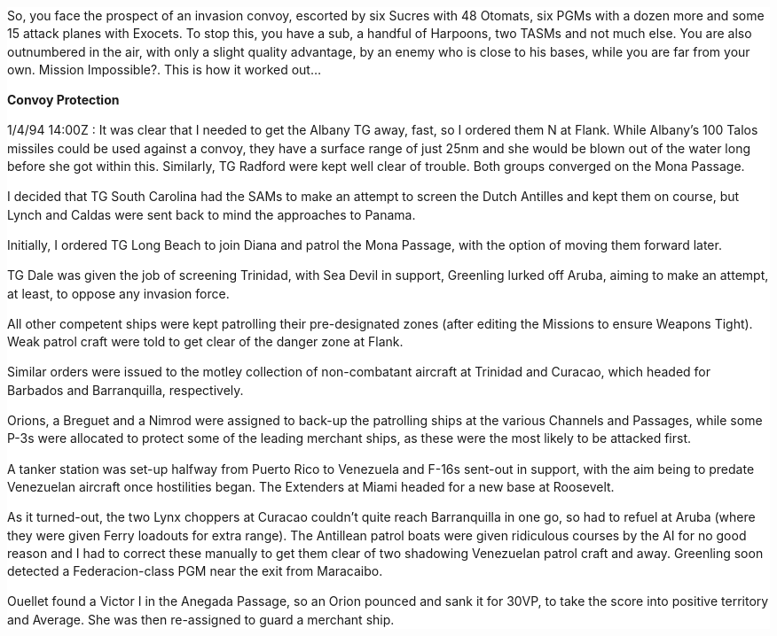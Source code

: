 So, you face the prospect of an invasion convoy, escorted by six Sucres
with 48 Otomats, six PGMs with a dozen more and some 15 attack planes
with Exocets. To stop this, you have a sub, a handful of Harpoons, two
TASMs and not much else. You are also outnumbered in the air, with only
a slight quality advantage, by an enemy who is close to his bases, while
you are far from your own. Mission Impossible?. This is how it worked
out…

**Convoy Protection**

1/4/94 14:00Z : It was clear that I needed to get the Albany TG away,
fast, so I ordered them N at Flank. While Albany’s 100 Talos missiles
could be used against a convoy, they have a surface range of just 25nm
and she would be blown out of the water long before she got within this.
Similarly, TG Radford were kept well clear of trouble. Both groups
converged on the Mona Passage.

I decided that TG South Carolina had the SAMs to make an attempt to
screen the Dutch Antilles and kept them on course, but Lynch and Caldas
were sent back to mind the approaches to Panama.

Initially, I ordered TG Long Beach to join Diana and patrol the Mona
Passage, with the option of moving them forward later.

TG Dale was given the job of screening Trinidad, with Sea Devil in
support, Greenling lurked off Aruba, aiming to make an attempt, at
least, to oppose any invasion force.

All other competent ships were kept patrolling their pre-designated
zones (after editing the Missions to ensure Weapons Tight). Weak patrol
craft were told to get clear of the danger zone at Flank.

Similar orders were issued to the motley collection of non-combatant
aircraft at Trinidad and Curacao, which headed for Barbados and
Barranquilla, respectively.

Orions, a Breguet and a Nimrod were assigned to back-up the patrolling
ships at the various Channels and Passages, while some P-3s were
allocated to protect some of the leading merchant ships, as these were
the most likely to be attacked first.

A tanker station was set-up halfway from Puerto Rico to Venezuela and
F-16s sent-out in support, with the aim being to predate Venezuelan
aircraft once hostilities began. The Extenders at Miami headed for a new
base at Roosevelt.

As it turned-out, the two Lynx choppers at Curacao couldn’t quite reach
Barranquilla in one go, so had to refuel at Aruba (where they were given
Ferry loadouts for extra range). The Antillean patrol boats were given
ridiculous courses by the AI for no good reason and I had to correct
these manually to get them clear of two shadowing Venezuelan patrol
craft and away. Greenling soon detected a Federacion-class PGM near the
exit from Maracaibo.

Ouellet found a Victor I in the Anegada Passage, so an Orion pounced and
sank it for 30VP, to take the score into positive territory and Average.
She was then re-assigned to guard a merchant ship.
